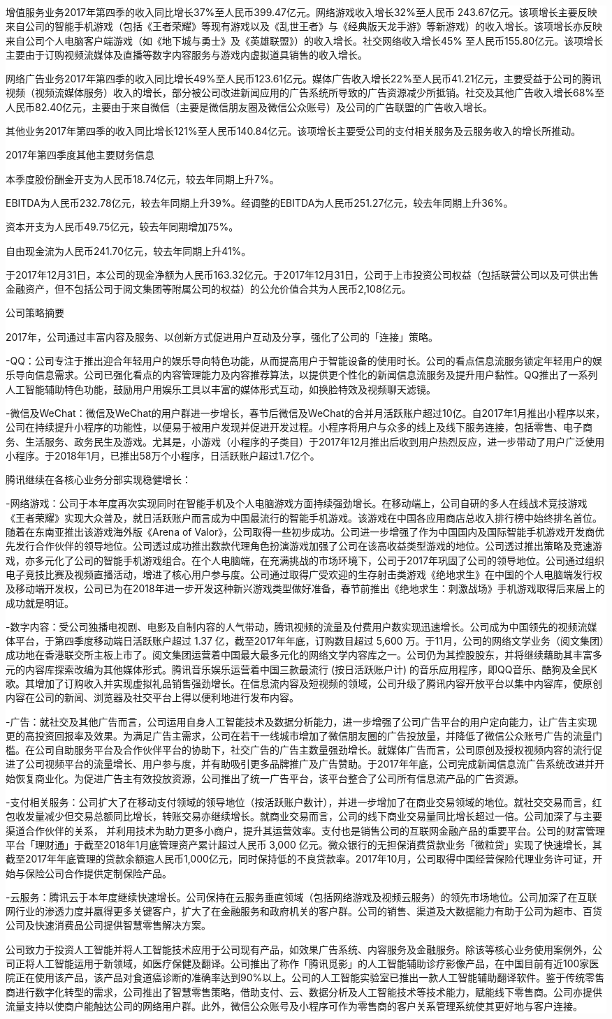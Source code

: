 增值服务业务2017年第四季的收入同比增长37%至人民币399.47亿元。网络游戏收入增长32%至人民币 243.67亿元。该项增长主要反映来自公司的智能手机游戏（包括《王者荣耀》等现有游戏以及《乱世王者》与《经典版天龙手游》等新游戏）的收入增长。该项增长亦反映来自公司个人电脑客户端游戏（如《地下城与勇士》及《英雄联盟》）的收入增长。社交网络收入增长45% 至人民币155.80亿元。该项增长主要由于订购视频流媒体及直播等数字内容服务与游戏内虚拟道具销售的收入增长。

网络广告业务2017年第四季的收入同比增长49%至人民币123.61亿元。媒体广告收入增长22%至人民币41.21亿元，主要受益于公司的腾讯视频（视频流媒体服务）收入的增长，部分被公司改进新闻应用的广告系统所导致的广告资源减少所抵销。社交及其他广告收入增长68%至人民币82.40亿元，主要由于来自微信（主要是微信朋友圈及微信公众账号）及公司的广告联盟的广告收入增长。

其他业务2017年第四季的收入同比增长121%至人民币140.84亿元。该项增长主要受公司的支付相关服务及云服务收入的增长所推动。

2017年第四季度其他主要财务信息

本季度股份酬金开支为人民币18.74亿元，较去年同期上升7%。

EBITDA为人民币232.78亿元，较去年同期上升39%。经调整的EBITDA为人民币251.27亿元，较去年同期上升36%。

资本开支为人民币49.75亿元，较去年同期增加75%。

自由现金流为人民币241.70亿元，较去年同期上升41%。

于2017年12月31日，本公司的现金净额为人民币163.32亿元。于2017年12月31日，公司于上市投资公司权益（包括联营公司以及可供出售金融资产，但不包括公司于阅文集团等附属公司的权益）的公允价值合共为人民币2,108亿元。

公司策略摘要

2017年，公司通过丰富内容及服务、以创新方式促进用户互动及分享，强化了公司的「连接」策略。

-QQ：公司专注于推出迎合年轻用户的娱乐导向特色功能，从而提高用户于智能设备的使用时长。公司的看点信息流服务锁定年轻用户的娱乐导向信息需求。公司已强化看点的内容管理能力及内容推荐算法，以提供更个性化的新闻信息流服务及提升用户黏性。QQ推出了一系列人工智能辅助特色功能，鼓励用户用娱乐工具以丰富的媒体形式互动，如换脸特效及视频聊天滤镜。

-微信及WeChat：微信及WeChat的用户群进一步增长，春节后微信及WeChat的合并月活跃账户超过10亿。自2017年1月推出小程序以来，公司在持续提升小程序的功能性，以便易于被用户发现并促进开发过程。小程序将用户与众多的线上及线下服务连接，包括零售、电子商务、生活服务、政务民生及游戏。尤其是，小游戏（小程序的子类目）于2017年12月推出后收到用户热烈反应，进一步带动了用户广泛使用小程序。于2018年1月，已推出58万个小程序，日活跃账户超过1.7亿个。

腾讯继续在各核心业务分部实现稳健增长：

-网络游戏：公司于本年度再次实现同时在智能手机及个人电脑游戏方面持续强劲增长。在移动端上，公司自研的多人在线战术竞技游戏《王者荣耀》实现大众普及，就日活跃账户而言成为中国最流行的智能手机游戏。该游戏在中国各应用商店总收入排行榜中始终排名首位。随着在东南亚推出该游戏海外版《Arena of Valor》，公司取得一些初步成功。公司进一步增强了作为中国国内及国际智能手机游戏开发商优先发行合作伙伴的领导地位。公司透过成功推出数款代理角色扮演游戏加强了公司在该高收益类型游戏的地位。公司透过推出策略及竞速游戏，亦多元化了公司的智能手机游戏组合。在个人电脑端，在充满挑战的市场环境下，公司于2017年巩固了公司的领导地位。公司通过组织电子竞技比赛及视频直播活动，增进了核心用户参与度。公司通过取得广受欢迎的生存射击类游戏《绝地求生》在中国的个人电脑端发行权及移动端开发权，公司已为在2018年进一步开发这种新兴游戏类型做好准备，春节前推出《绝地求生：刺激战场》手机游戏取得后来居上的成功就是明证。

-数字内容：受公司独播电视剧、电影及自制内容的人气带动，腾讯视频的流量及付费用户数实现迅速增长。公司成为中国领先的视频流媒体平台，于第四季度移动端日活跃账户超过 1.37 亿，截至2017年年底，订购数目超过 5,600 万。于11月，公司的网络文学业务（阅文集团）成功地在香港联交所主板上市了。阅文集团运营着中国最大最多元化的网络文学内容库之一。公司仍为其控股股东，并将继续藉助其丰富多元的内容库探索改编为其他媒体形式。腾讯音乐娱乐运营着中国三款最流行 (按日活跃账户计) 的音乐应用程序，即QQ音乐、酷狗及全民K歌。其增加了订购收入并实现虚拟礼品销售强劲增长。在信息流内容及短视频的领域，公司升级了腾讯内容开放平台以集中内容库，使原创内容在公司的新闻、浏览器及社交平台上得以便利地进行发布内容。

-广告：就社交及其他广告而言，公司运用自身人工智能技术及数据分析能力，进一步增强了公司广告平台的用户定向能力，让广告主实现更的高投资回报率及效果。为满足广告主需求，公司在若干一线城市增加了微信朋友圈的广告投放量，并降低了微信公众账号广告的流量门槛。在公司自助服务平台及合作伙伴平台的协助下，社交广告的广告主数量强劲增长。就媒体广告而言，公司原创及授权视频内容的流行促进了公司视频平台的流量增长、用户参与度，并有助吸引更多品牌推广及广告赞助。于2017年年底，公司完成新闻信息流广告系统改进并开始恢复商业化。为促进广告主有效投放资源，公司推出了统一广告平台，该平台整合了公司所有信息流产品的广告资源。

-支付相关服务：公司扩大了在移动支付领域的领导地位（按活跃账户数计），并进一步增加了在商业交易领域的地位。就社交交易而言，红包收发量减少但交易总额同比增长，转账交易亦继续增长。就商业交易而言，公司的线下商业交易量同比增长超过一倍。公司加深了与主要渠道合作伙伴的关系， 并利用技术为助力更多小商户，提升其运营效率。支付也是销售公司的互联网金融产品的重要平台。公司的财富管理平台「理财通」于截至2018年1月底管理资产累计超过人民币 3,000 亿元。微众银行的无担保消费贷款业务「微粒贷」实现了快速增长，其截至2017年年底管理的贷款余额逾人民币1,000亿元，同时保持低的不良贷款率。2017年10月，公司取得中国经营保险代理业务许可证，开始与保险公司合作提供定制保险产品。

-云服务：腾讯云于本年度继续快速增长。公司保持在云服务垂直领域（包括网络游戏及视频云服务）的领先市场地位。公司加深了在互联网行业的渗透力度并嬴得更多关键客户，扩大了在金融服务和政府机关的客户群。公司的销售、渠道及大数据能力有助于公司为超市、百货公司及快速消费品公司提供智慧零售解决方案。

公司致力于投资人工智能并将人工智能技术应用于公司现有产品，如效果广告系统、内容服务及金融服务。除该等核心业务使用案例外，公司正将人工智能运用于新领域，如医疗保健及翻译。公司推出了称作「腾讯觅影」的人工智能辅助诊疗影像产品，在中国目前有近100家医院正在使用该产品，该产品对食道癌诊断的准确率达到90%以上。公司的人工智能实验室已推出一款人工智能辅助翻译软件。鉴于传统零售商进行数字化转型的需求，公司推出了智慧零售策略，借助支付、云、数据分析及人工智能技术等技术能力，赋能线下零售商。公司亦提供流量支持以使商户能触达公司的网络用户群。此外，微信公众账号及小程序可作为零售商的客户关系管理系统使其更好地与客户连接。
